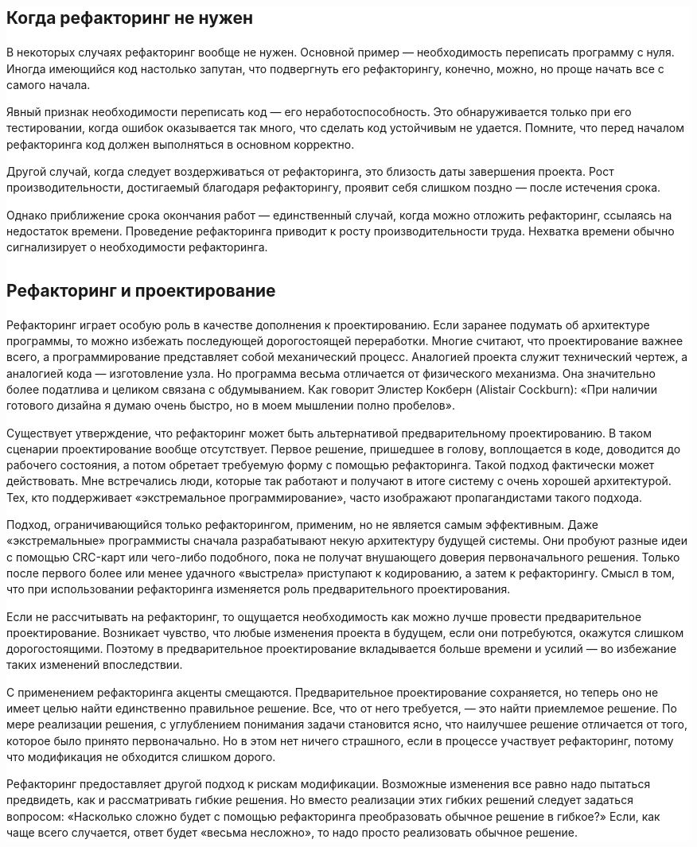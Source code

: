 ## Когда рефакторинг не нужен

В некоторых случаях рефакторинг вообще не нужен. Основной пример — необходимость переписать программу с нуля. Иногда имеющийся код настолько запутан, что подвергнуть его рефакторингу, конечно, можно, но проще начать все с самого начала.

Явный признак необходимости переписать код — его неработоспособность. Это обнаруживается только при его тестировании, когда ошибок оказывается так много, что сделать код устойчивым не удается. Помните, что перед началом рефакторинга код должен выполняться в основном корректно.

Другой случай, когда следует воздерживаться от рефакторинга, это близость даты завершения проекта. Рост производительности, достигаемый благодаря рефакторингу, проявит себя слишком поздно — после истечения срока.

Однако приближение срока окончания работ — единственный случай, когда можно отложить рефакторинг, ссылаясь на недостаток времени. Проведение рефакторинга приводит к росту производительности труда. Нехватка времени обычно сигнализирует о необходимости рефакторинга.

## Рефакторинг и проектирование

Рефакторинг играет особую роль в качестве дополнения к проектированию. Если заранее подумать об архитектуре программы, то можно избежать последующей дорогостоящей переработки. Многие считают, что проектирование важнее всего, а программирование представляет собой механический процесс. Аналогией проекта служит технический чертеж, а аналогией кода — изготовление узла. Но программа весьма отличается от физического механизма. Она значительно более податлива и целиком связана с обдумыванием. Как говорит Элистер Кокберн (Alistair Cockburn):
«При наличии готового дизайна я думаю очень быстро, но в моем мышлении полно пробелов».

Существует утверждение, что рефакторинг может быть альтернативой предварительному проектированию. В таком сценарии проектирование вообще отсутствует. Первое решение, пришедшее в голову, воплощается в коде, доводится до рабочего состояния, а потом обретает требуемую форму с помощью рефакторинга. Такой подход фактически может действовать. Мне встречались люди, которые так работают и получают в итоге систему с очень хорошей архитектурой. Тех, кто поддерживает «экстремальное программирование», часто изображают пропагандистами такого подхода.

Подход, ограничивающийся только рефакторингом, применим, но не является самым эффективным. Даже «экстремальные» программисты сначала разрабатывают некую архитектуру будущей системы. Они пробуют разные идеи с помощью CRC-карт или чего-либо подобного, пока не получат внушающего доверия первоначального решения. Только после первого более или менее удачного «выстрела» приступают к кодированию, а затем к рефакторингу. Смысл в том, что при использовании рефакторинга изменяется роль предварительного проектирования.

Если не рассчитывать на рефакторинг, то ощущается необходимость как можно лучше провести предварительное проектирование. Возникает чувство, что любые изменения проекта в будущем, если они потребуются, окажутся слишком дорогостоящими. Поэтому в предварительное проектирование вкладывается больше времени и усилий — во избежание таких изменений впоследствии.

С применением рефакторинга акценты смещаются. Предварительное проектирование сохраняется, но теперь оно не имеет целью найти единственно правильное решение. Все, что от него требуется, — это найти приемлемое решение. По мере реализации решения, с углублением понимания задачи становится ясно, что наилучшее решение отличается от того, которое было принято первоначально. Но в этом нет ничего страшного, если в процессе участвует рефакторинг, потому что модификация не обходится слишком дорого.

Рефакторинг предоставляет другой подход к рискам модификации. Возможные изменения все равно надо пытаться предвидеть, как и рассматривать гибкие решения. Но вместо реализации этих гибких решений следует задаться вопросом: «Насколько сложно будет с помощью рефакторинга преобразовать обычное решение в гибкое?» Если, как чаще всего случается, ответ будет «весьма несложно», то надо просто реализовать обычное решение.
